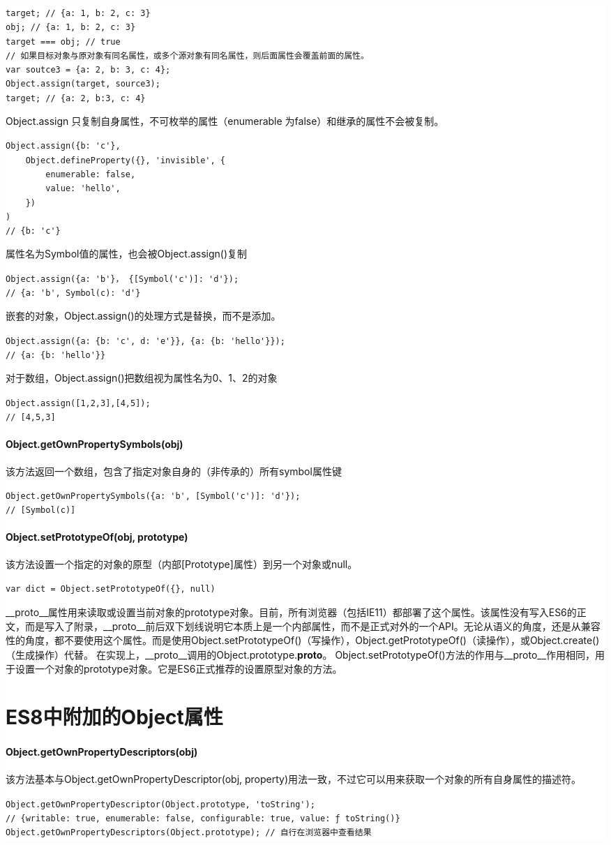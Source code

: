 ```
target; // {a: 1, b: 2, c: 3}
obj; // {a: 1, b: 2, c: 3}
target === obj; // true
// 如果目标对象与原对象有同名属性，或多个源对象有同名属性，则后面属性会覆盖前面的属性。
var soutce3 = {a: 2, b: 3, c: 4};
Object.assign(target, source3);
target; // {a: 2, b:3, c: 4}
```
Object.assign 只复制自身属性，不可枚举的属性（enumerable 为false）和继承的属性不会被复制。
```
Object.assign({b: 'c'}, 
    Object.defineProperty({}, 'invisible', {
        enumerable: false,
        value: 'hello',
    })
)
// {b: 'c'}
```
属性名为Symbol值的属性，也会被Object.assign()复制
```
Object.assign({a: 'b'}， {[Symbol('c')]: 'd'});
// {a: 'b', Symbol(c): 'd'}
```
嵌套的对象，Object.assign()的处理方式是替换，而不是添加。
```
Object.assign({a: {b: 'c', d: 'e'}}, {a: {b: 'hello'}});
// {a: {b: 'hello'}}
```
对于数组，Object.assign()把数组视为属性名为0、1、2的对象
```
Object.assign([1,2,3],[4,5]);
// [4,5,3]
```
#### Object.getOwnPropertySymbols(obj)
该方法返回一个数组，包含了指定对象自身的（非传承的）所有symbol属性键
```
Object.getOwnPropertySymbols({a: 'b', [Symbol('c')]: 'd'});
// [Symbol(c)]
```
#### Object.setPrototypeOf(obj, prototype)
该方法设置一个指定的对象的原型（内部[Prototype]属性）到另一个对象或null。
```
var dict = Object.setPrototypeOf({}, null)
```
__proto__属性用来读取或设置当前对象的prototype对象。目前，所有浏览器（包括IE11）都部署了这个属性。该属性没有写入ES6的正文，而是写入了附录，__proto__前后双下划线说明它本质上是一个内部属性，而不是正式对外的一个API。无论从语义的角度，还是从兼容性的角度，都不要使用这个属性。而是使用Object.setPrototypeOf()（写操作），Object.getPrototypeOf()（读操作），或Object.create()（生成操作）代替。 在实现上，__proto__调用的Object.prototype.__proto__。 Object.setPrototypeOf()方法的作用与__proto__作用相同，用于设置一个对象的prototype对象。它是ES6正式推荐的设置原型对象的方法。

# ES8中附加的Object属性
#### Object.getOwnPropertyDescriptors(obj)
该方法基本与Object.getOwnPropertyDescriptor(obj, property)用法一致，不过它可以用来获取一个对象的所有自身属性的描述符。
```
Object.getOwnPropertyDescriptor(Object.prototype, 'toString');
// {writable: true, enumerable: false, configurable: true, value: ƒ toString()}
Object.getOwnPropertyDescriptors(Object.prototype); // 自行在浏览器中查看结果
```
